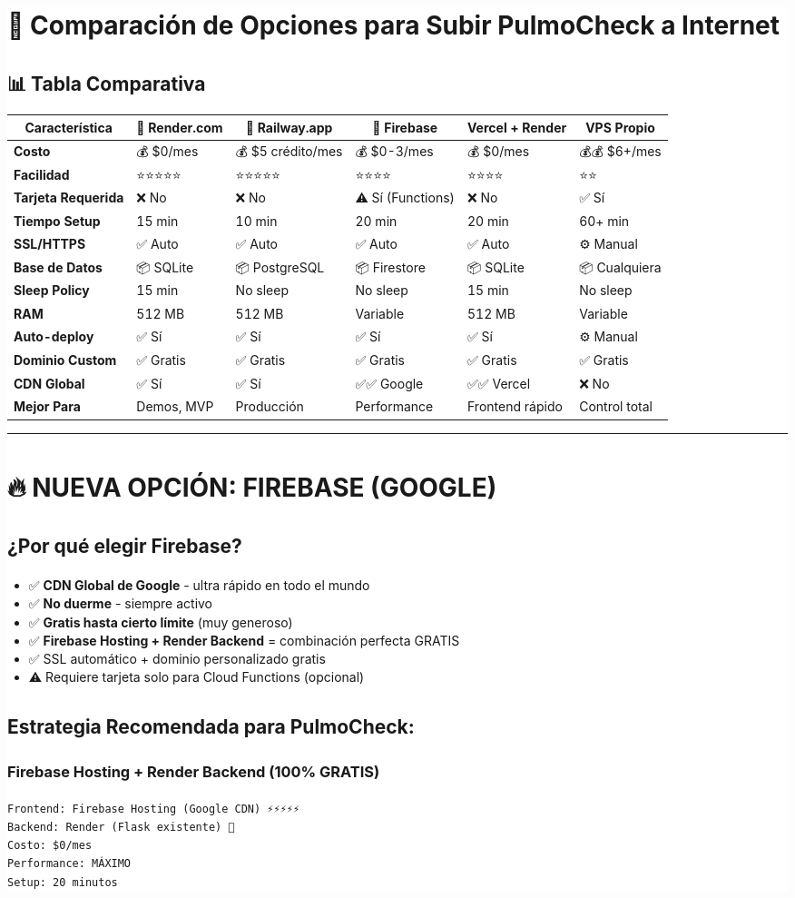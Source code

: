 # 🚀 Comparación de Opciones para Subir PulmoCheck a Internet

## 📊 Tabla Comparativa

| Característica | 🥇 Render.com | 🥈 Railway.app | 🥉 Firebase | Vercel + Render | VPS Propio |
|----------------|---------------|----------------|-------------|-----------------|------------|
| **Costo** | 💰 $0/mes | 💰 $5 crédito/mes | 💰 $0-3/mes | 💰 $0/mes | 💰💰 $6+/mes |
| **Facilidad** | ⭐⭐⭐⭐⭐ | ⭐⭐⭐⭐⭐ | ⭐⭐⭐⭐ | ⭐⭐⭐⭐ | ⭐⭐ |
| **Tarjeta Requerida** | ❌ No | ❌ No | ⚠️ Sí (Functions) | ❌ No | ✅ Sí |
| **Tiempo Setup** | 15 min | 10 min | 20 min | 20 min | 60+ min |
| **SSL/HTTPS** | ✅ Auto | ✅ Auto | ✅ Auto | ✅ Auto | ⚙️ Manual |
| **Base de Datos** | 📦 SQLite | 📦 PostgreSQL | 📦 Firestore | 📦 SQLite | 📦 Cualquiera |
| **Sleep Policy** | 15 min | No sleep | No sleep | 15 min | No sleep |
| **RAM** | 512 MB | 512 MB | Variable | 512 MB | Variable |
| **Auto-deploy** | ✅ Sí | ✅ Sí | ✅ Sí | ✅ Sí | ⚙️ Manual |
| **Dominio Custom** | ✅ Gratis | ✅ Gratis | ✅ Gratis | ✅ Gratis | ✅ Gratis |
| **CDN Global** | ✅ Sí | ✅ Sí | ✅✅ Google | ✅✅ Vercel | ❌ No |
| **Mejor Para** | Demos, MVP | Producción | Performance | Frontend rápido | Control total |

---

# 🔥 NUEVA OPCIÓN: FIREBASE (GOOGLE)

## ¿Por qué elegir Firebase?
- ✅ **CDN Global de Google** - ultra rápido en todo el mundo
- ✅ **No duerme** - siempre activo
- ✅ **Gratis hasta cierto límite** (muy generoso)
- ✅ **Firebase Hosting + Render Backend** = combinación perfecta GRATIS
- ✅ SSL automático + dominio personalizado gratis
- ⚠️ Requiere tarjeta solo para Cloud Functions (opcional)

## Estrategia Recomendada para PulmoCheck:

### Firebase Hosting + Render Backend (100% GRATIS)
```
Frontend: Firebase Hosting (Google CDN) ⚡⚡⚡⚡⚡
Backend: Render (Flask existente) 🐍
Costo: $0/mes
Performance: MÁXIMO
Setup: 20 minutos
```
